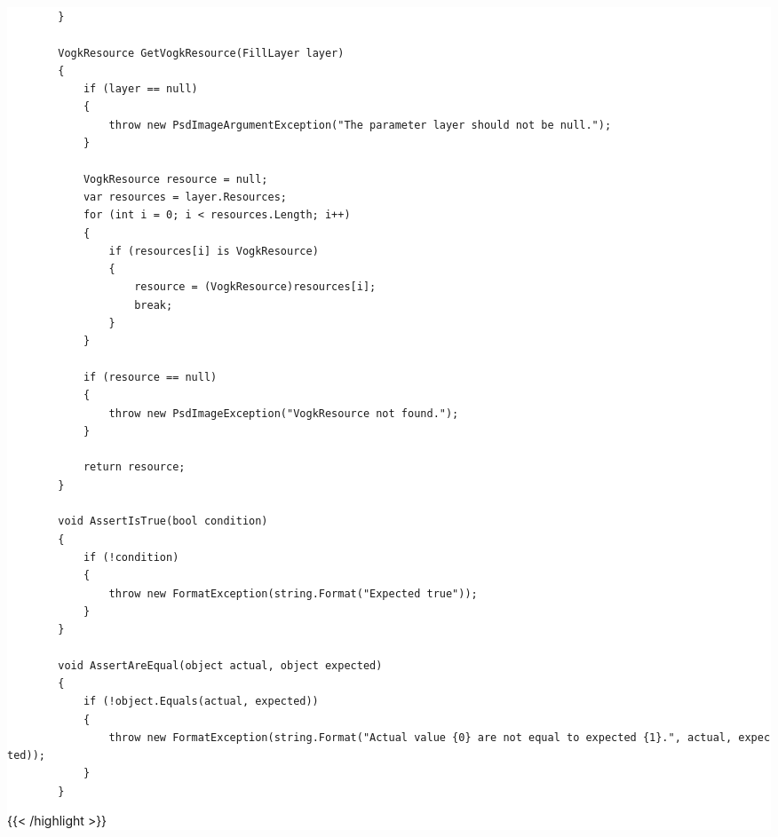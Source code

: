             }

            VogkResource GetVogkResource(FillLayer layer)
            {
                if (layer == null)
                {
                    throw new PsdImageArgumentException("The parameter layer should not be null.");
                }

                VogkResource resource = null;
                var resources = layer.Resources;
                for (int i = 0; i < resources.Length; i++)
                {
                    if (resources[i] is VogkResource)
                    {
                        resource = (VogkResource)resources[i];
                        break;
                    }
                }

                if (resource == null)
                {
                    throw new PsdImageException("VogkResource not found.");
                }

                return resource;
            }

            void AssertIsTrue(bool condition)
            {
                if (!condition)
                {
                    throw new FormatException(string.Format("Expected true"));
                }
            }

            void AssertAreEqual(object actual, object expected)
            {
                if (!object.Equals(actual, expected))
                {
                    throw new FormatException(string.Format("Actual value {0} are not equal to expected {1}.", actual, expected));
                }
            }
{{< /highlight >}}